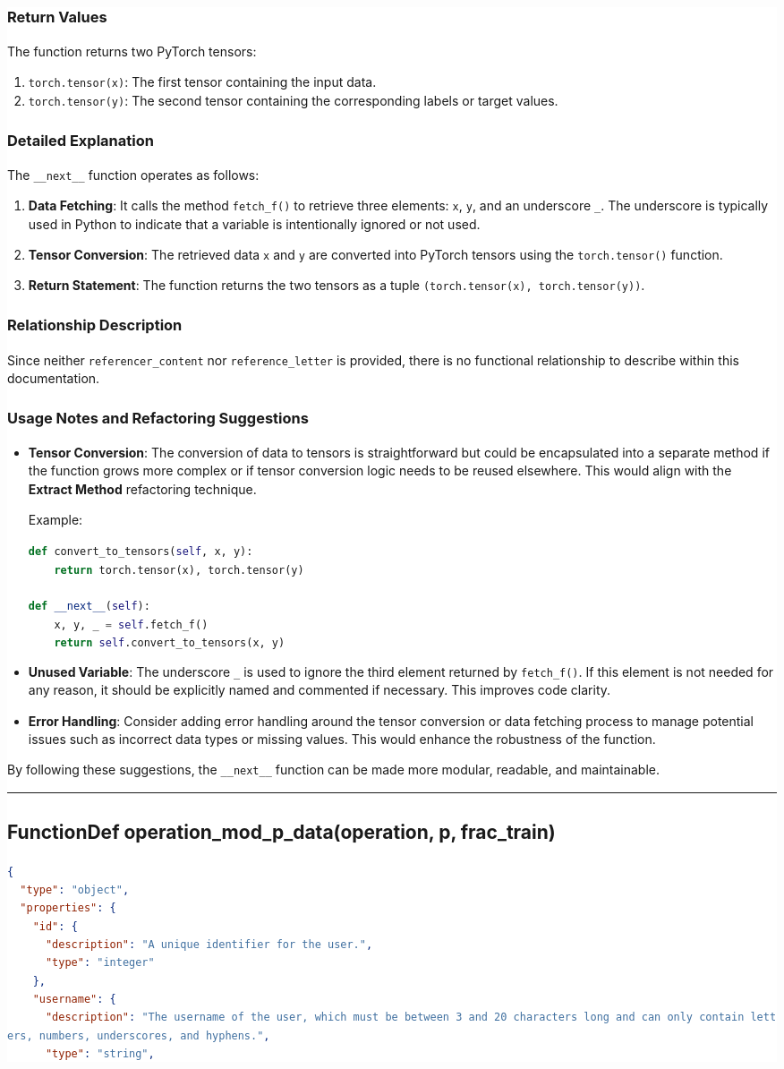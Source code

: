 ### Return Values

The function returns two PyTorch tensors:
1. `torch.tensor(x)`: The first tensor containing the input data.
2. `torch.tensor(y)`: The second tensor containing the corresponding labels or target values.

### Detailed Explanation

The `__next__` function operates as follows:

1. **Data Fetching**: It calls the method `fetch_f()` to retrieve three elements: `x`, `y`, and an underscore `_`. The underscore is typically used in Python to indicate that a variable is intentionally ignored or not used.
   
2. **Tensor Conversion**: The retrieved data `x` and `y` are converted into PyTorch tensors using the `torch.tensor()` function.

3. **Return Statement**: The function returns the two tensors as a tuple `(torch.tensor(x), torch.tensor(y))`.

### Relationship Description

Since neither `referencer_content` nor `reference_letter` is provided, there is no functional relationship to describe within this documentation.

### Usage Notes and Refactoring Suggestions

- **Tensor Conversion**: The conversion of data to tensors is straightforward but could be encapsulated into a separate method if the function grows more complex or if tensor conversion logic needs to be reused elsewhere. This would align with the **Extract Method** refactoring technique.
  
  Example:
  ```python
  def convert_to_tensors(self, x, y):
      return torch.tensor(x), torch.tensor(y)
  
  def __next__(self):
      x, y, _ = self.fetch_f()
      return self.convert_to_tensors(x, y)
  ```

- **Unused Variable**: The underscore `_` is used to ignore the third element returned by `fetch_f()`. If this element is not needed for any reason, it should be explicitly named and commented if necessary. This improves code clarity.

- **Error Handling**: Consider adding error handling around the tensor conversion or data fetching process to manage potential issues such as incorrect data types or missing values. This would enhance the robustness of the function.

By following these suggestions, the `__next__` function can be made more modular, readable, and maintainable.
***
## FunctionDef operation_mod_p_data(operation, p, frac_train)
```json
{
  "type": "object",
  "properties": {
    "id": {
      "description": "A unique identifier for the user.",
      "type": "integer"
    },
    "username": {
      "description": "The username of the user, which must be between 3 and 20 characters long and can only contain letters, numbers, underscores, and hyphens.",
      "type": "string",
```